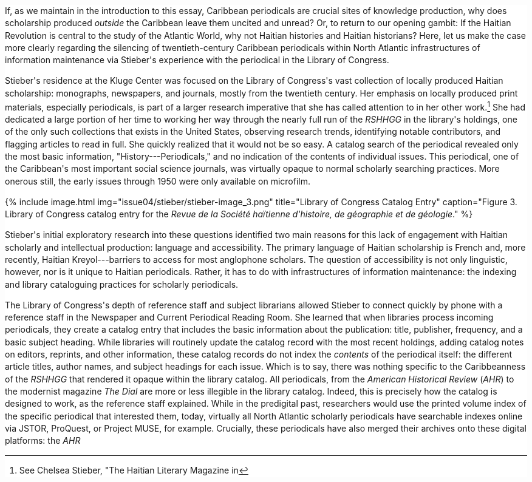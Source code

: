 If, as we maintain in the introduction to this essay, Caribbean
periodicals are crucial sites of knowledge production, why does
scholarship produced *outside* the Caribbean leave them uncited and
unread? Or, to return to our opening gambit: If the Haitian Revolution
is central to the study of the Atlantic World, why not Haitian histories
and Haitian historians? Here, let us make the case more clearly
regarding the silencing of twentieth-century Caribbean periodicals
within North Atlantic infrastructures of information maintenance via
Stieber's experience with the periodical in the Library of Congress.

Stieber's residence at the Kluge Center was focused on the Library of
Congress's vast collection of locally produced Haitian scholarship:
monographs, newspapers, and journals, mostly from the twentieth century.
Her emphasis on locally produced print materials, especially
periodicals, is part of a larger research imperative that she has called
attention to in her other work.[^18] She had dedicated a large portion
of her time to working her way through the nearly full run of the
*RSHHGG* in the library's holdings, one of the only such collections
that exists in the United States, observing research trends, identifying
notable contributors, and flagging articles to read in full. She quickly
realized that it would not be so easy. A catalog search of the
periodical revealed only the most basic information,
"History---Periodicals," and no indication of the contents of individual
issues. This periodical, one of the Caribbean's most important social
science journals, was virtually opaque to normal scholarly searching
practices. More onerous still, the early issues through 1950 were only
available on microfilm.

{% include image.html
  img="issue04/stieber/stieber-image_3.png"
  title="Library of Congress Catalog Entry"
  caption="Figure 3. Library of Congress catalog entry for the *Revue de la Société haïtienne d\'histoire, de géographie et de géologie*." %}

Stieber's initial exploratory research into these questions identified
two main reasons for this lack of engagement with Haitian scholarly and
intellectual production: language and accessibility. The primary
language of Haitian scholarship is French and, more recently, Haitian
Kreyol---barriers to access for most anglophone scholars. The question
of accessibility is not only linguistic, however, nor is it unique to
Haitian periodicals. Rather, it has to do with infrastructures of
information maintenance: the indexing and library cataloguing practices
for scholarly periodicals.

The Library of Congress's depth of reference staff and subject
librarians allowed Stieber to connect quickly by phone with a reference
staff in the Newspaper and Current Periodical Reading Room. She learned
that when libraries process incoming periodicals, they create a catalog
entry that includes the basic information about the publication: title,
publisher, frequency, and a basic subject heading. While libraries will
routinely update the catalog record with the most recent holdings,
adding catalog notes on editors, reprints, and other information, these
catalog records do not index the *contents* of the periodical itself:
the different article titles, author names, and subject headings for
each issue. Which is to say, there was nothing specific to the
Caribbeanness of the *RSHHGG* that rendered it opaque within the library
catalog. All periodicals, from the *American Historical Review* (*AHR*)
to the modernist magazine *The Dial* are more or less illegible in the
library catalog. Indeed, this is precisely how the catalog is designed
to work, as the reference staff explained. While in the predigital past,
researchers would use the printed volume index of the specific
periodical that interested them, today, virtually all North Atlantic
scholarly periodicals have searchable indexes online via JSTOR,
ProQuest, or Project MUSE, for example. Crucially, these periodicals
have also merged their archives onto these digital platforms: the *AHR*

[^1]: This is not to say that the *RSHHGG* and its scholarly production
[^2]: On the problem of centering in comparative studies, see Carol
[^3]: See RSHHGG Lab, <https://rshhgglab.com/>. The site is also
[^4]: Marlene L. Daut, "Haiti @ the Digital Crossroads: Archiving Black
[^5]: On the LC Labs project, see <https://labs.loc.gov/>. On the
[^6]: The Information Maintainers: Devon Olson, Jessica Meyerson, Mark
[^7]: The Société d'histoire et de géographie d'Haïti evolved with time
[^8]: The SHHGG has historical antecedents in Haiti, such as the Société
[^9]: Sannon later clarified that the society was formed in response to
[^10]: "Aux heures de grandes crises, tous les peuples se sont
[^11]: In 1932, the *Revue* had 134 subscribers, including scholars and
[^12]: In 1930 and by presidential decree, the society was recognized
[^13]: Information in this segment relies primarily on Mentor, "Esquisse
[^14]: See François Duvalier and Lorimer Denis, "Les civilisations de
[^15]: The society's history prize was inaugurated in 1982. The first
[^16]: See Watson Denis, "Haïti / Hommage au mapou Michel Hector
[^17]: Stieber worked closely with junior fellows Samantha Herron and
[^18]: See Chelsea Stieber, "The Haitian Literary Magazine in
[^19]: On the Modernist Journals Project, see
[^20]: On decolonizing knowledge and the archive, see Achille Mbembe,
[^21]: Daut, "Haiti @ the Digital Crossroads."
[^22]: The Information Maintainers, *Information Maintenance as a
[^23]: "About Us," *sx archipelagos*,
[^24]: See "About," Minimal Computing: A Working Group of GO::DH,
[^25]: Meghan Ferriter, "Welcoming Laura Wrubel and Exploring Digital
[^26]: Michelle Gallinger and Daniel Chudnov, for the Library of
[^27]: The committee granted us access to all their materials and
[^28]: Kaiama Glover and Alex Gil, "The Desires of the Humanist: On the
[^29]: See Python, <https://www.python.org/community/>; Zotero,
[^30]: See Christian James's faculty profile,
[^31]: See *An Island Luminous*, <https://islandluminous.fiu.edu/>.
[^32]: See "Call for Collaborators: RSHHGG Lab,"
[^33]: See Duke University Libraries' Radio Haiti Archive,
[^34]: See "Collaborators," RSHHGG Lab,
[^35]: Daut, "Haiti @ the Digital Crossroads."
[^36]: See Public Knowledge Project, "Open Journals System,"
[^37]: We could model the idea on an open-source device called the
[^38]: See "Locally produced Caribbean Periodicals: A Crowd-Sourced
[^39]: Katie Rawson and Trevor Muñoz, "Toward Collective Models of